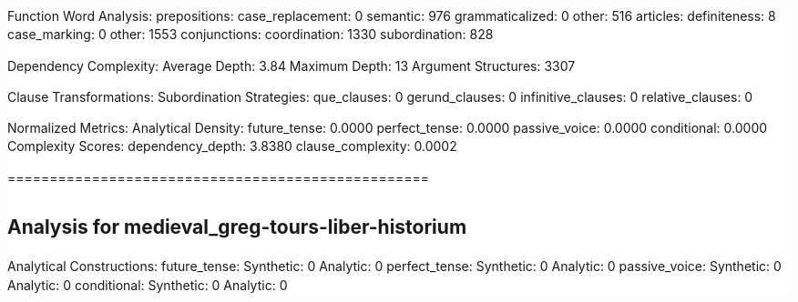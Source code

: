Function Word Analysis:
  prepositions:
    case_replacement: 0
    semantic: 976
    grammaticalized: 0
    other: 516
  articles:
    definiteness: 8
    case_marking: 0
    other: 1553
  conjunctions:
    coordination: 1330
    subordination: 828

Dependency Complexity:
  Average Depth: 3.84
  Maximum Depth: 13
  Argument Structures: 3307

Clause Transformations:
  Subordination Strategies:
    que_clauses: 0
    gerund_clauses: 0
    infinitive_clauses: 0
    relative_clauses: 0

Normalized Metrics:
  Analytical Density:
    future_tense: 0.0000
    perfect_tense: 0.0000
    passive_voice: 0.0000
    conditional: 0.0000
  Complexity Scores:
    dependency_depth: 3.8380
    clause_complexity: 0.0002

==================================================

Analysis for medieval_greg-tours-liber-historium
------------------------------

Analytical Constructions:
  future_tense:
    Synthetic: 0
    Analytic: 0
  perfect_tense:
    Synthetic: 0
    Analytic: 0
  passive_voice:
    Synthetic: 0
    Analytic: 0
  conditional:
    Synthetic: 0
    Analytic: 0
